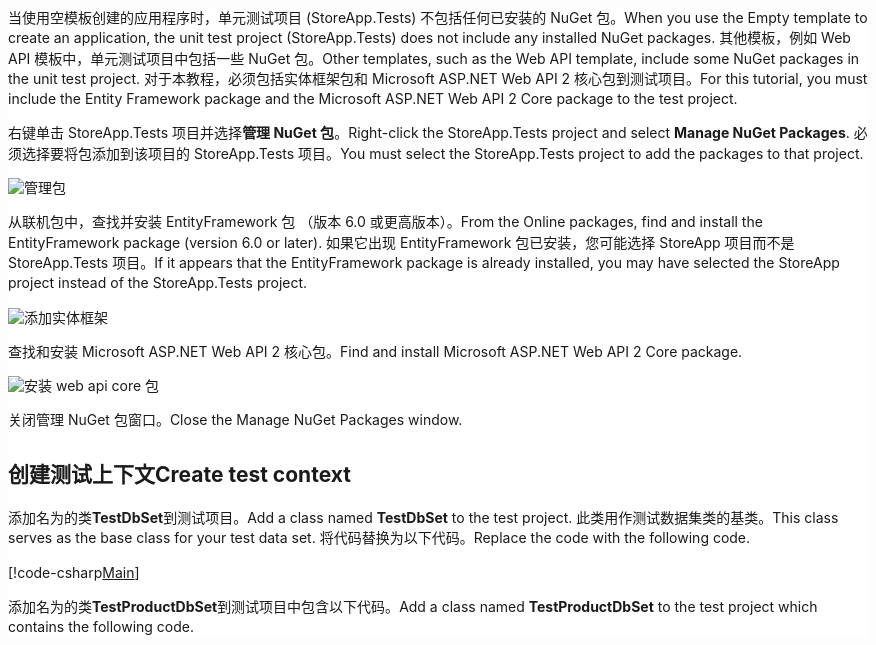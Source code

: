 <span data-ttu-id="e6d2b-181">当使用空模板创建的应用程序时，单元测试项目 (StoreApp.Tests) 不包括任何已安装的 NuGet 包。</span><span class="sxs-lookup"><span data-stu-id="e6d2b-181">When you use the Empty template to create an application, the unit test project (StoreApp.Tests) does not include any installed NuGet packages.</span></span> <span data-ttu-id="e6d2b-182">其他模板，例如 Web API 模板中，单元测试项目中包括一些 NuGet 包。</span><span class="sxs-lookup"><span data-stu-id="e6d2b-182">Other templates, such as the Web API template, include some NuGet packages in the unit test project.</span></span> <span data-ttu-id="e6d2b-183">对于本教程，必须包括实体框架包和 Microsoft ASP.NET Web API 2 核心包到测试项目。</span><span class="sxs-lookup"><span data-stu-id="e6d2b-183">For this tutorial, you must include the Entity Framework package and the Microsoft ASP.NET Web API 2 Core package to the test project.</span></span>

<span data-ttu-id="e6d2b-184">右键单击 StoreApp.Tests 项目并选择**管理 NuGet 包**。</span><span class="sxs-lookup"><span data-stu-id="e6d2b-184">Right-click the StoreApp.Tests project and select **Manage NuGet Packages**.</span></span> <span data-ttu-id="e6d2b-185">必须选择要将包添加到该项目的 StoreApp.Tests 项目。</span><span class="sxs-lookup"><span data-stu-id="e6d2b-185">You must select the StoreApp.Tests project to add the packages to that project.</span></span>

![管理包](mocking-entity-framework-when-unit-testing-aspnet-web-api-2/_static/image4.png)

<span data-ttu-id="e6d2b-187">从联机包中，查找并安装 EntityFramework 包 （版本 6.0 或更高版本）。</span><span class="sxs-lookup"><span data-stu-id="e6d2b-187">From the Online packages, find and install the EntityFramework package (version 6.0 or later).</span></span> <span data-ttu-id="e6d2b-188">如果它出现 EntityFramework 包已安装，您可能选择 StoreApp 项目而不是 StoreApp.Tests 项目。</span><span class="sxs-lookup"><span data-stu-id="e6d2b-188">If it appears that the EntityFramework package is already installed, you may have selected the StoreApp project instead of the StoreApp.Tests project.</span></span>

![添加实体框架](mocking-entity-framework-when-unit-testing-aspnet-web-api-2/_static/image5.png)

<span data-ttu-id="e6d2b-190">查找和安装 Microsoft ASP.NET Web API 2 核心包。</span><span class="sxs-lookup"><span data-stu-id="e6d2b-190">Find and install Microsoft ASP.NET Web API 2 Core package.</span></span>

![安装 web api core 包](mocking-entity-framework-when-unit-testing-aspnet-web-api-2/_static/image6.png)

<span data-ttu-id="e6d2b-192">关闭管理 NuGet 包窗口。</span><span class="sxs-lookup"><span data-stu-id="e6d2b-192">Close the Manage NuGet Packages window.</span></span>

<a id="testcontext"></a>
## <a name="create-test-context"></a><span data-ttu-id="e6d2b-193">创建测试上下文</span><span class="sxs-lookup"><span data-stu-id="e6d2b-193">Create test context</span></span>

<span data-ttu-id="e6d2b-194">添加名为的类**TestDbSet**到测试项目。</span><span class="sxs-lookup"><span data-stu-id="e6d2b-194">Add a class named **TestDbSet** to the test project.</span></span> <span data-ttu-id="e6d2b-195">此类用作测试数据集类的基类。</span><span class="sxs-lookup"><span data-stu-id="e6d2b-195">This class serves as the base class for your test data set.</span></span> <span data-ttu-id="e6d2b-196">将代码替换为以下代码。</span><span class="sxs-lookup"><span data-stu-id="e6d2b-196">Replace the code with the following code.</span></span>

[!code-csharp[Main](mocking-entity-framework-when-unit-testing-aspnet-web-api-2/samples/sample7.cs)]

<span data-ttu-id="e6d2b-197">添加名为的类**TestProductDbSet**到测试项目中包含以下代码。</span><span class="sxs-lookup"><span data-stu-id="e6d2b-197">Add a class named **TestProductDbSet** to the test project which contains the following code.</span></span>
